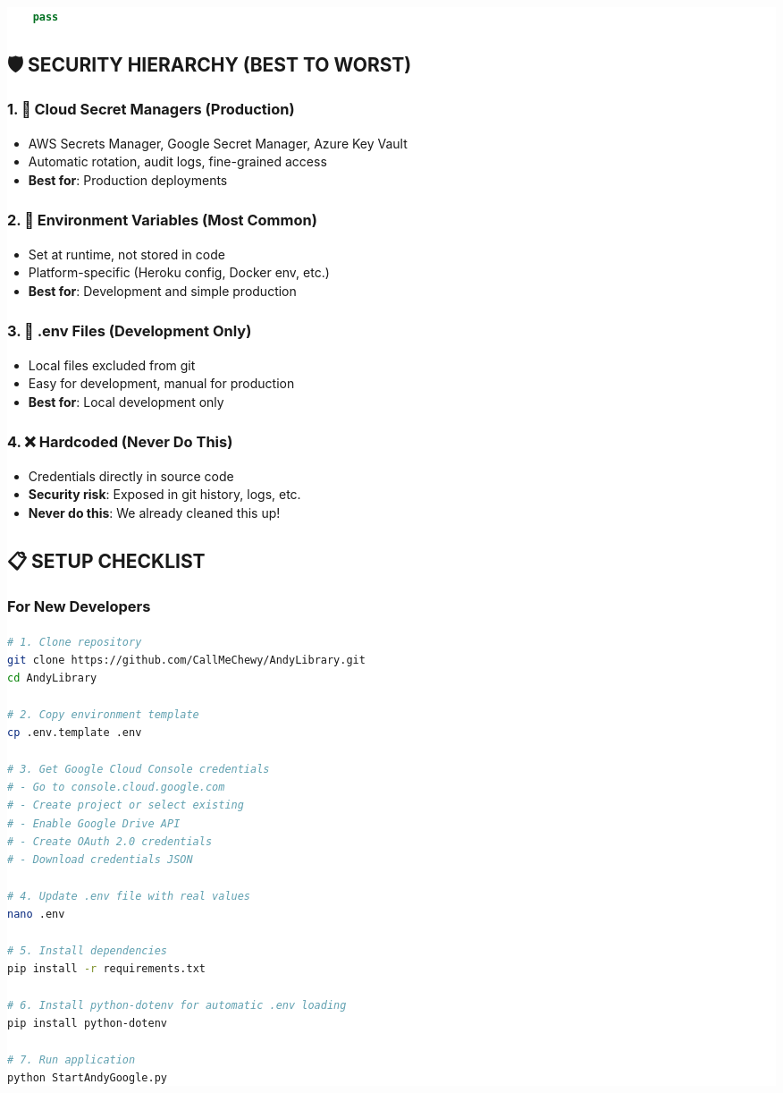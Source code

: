 ```python
    pass
```

## 🛡️ SECURITY HIERARCHY (BEST TO WORST)

### **1. 🥇 Cloud Secret Managers** (Production)
- AWS Secrets Manager, Google Secret Manager, Azure Key Vault
- Automatic rotation, audit logs, fine-grained access
- **Best for**: Production deployments

### **2. 🥈 Environment Variables** (Most Common)
- Set at runtime, not stored in code
- Platform-specific (Heroku config, Docker env, etc.)
- **Best for**: Development and simple production

### **3. 🥉 .env Files** (Development Only)
- Local files excluded from git
- Easy for development, manual for production
- **Best for**: Local development only

### **4. ❌ Hardcoded** (Never Do This)
- Credentials directly in source code
- **Security risk**: Exposed in git history, logs, etc.
- **Never do this**: We already cleaned this up!

## 📋 SETUP CHECKLIST

### **For New Developers**

```bash
# 1. Clone repository
git clone https://github.com/CallMeChewy/AndyLibrary.git
cd AndyLibrary

# 2. Copy environment template
cp .env.template .env

# 3. Get Google Cloud Console credentials
# - Go to console.cloud.google.com
# - Create project or select existing
# - Enable Google Drive API
# - Create OAuth 2.0 credentials
# - Download credentials JSON

# 4. Update .env file with real values
nano .env

# 5. Install dependencies
pip install -r requirements.txt

# 6. Install python-dotenv for automatic .env loading
pip install python-dotenv

# 7. Run application
python StartAndyGoogle.py
```
